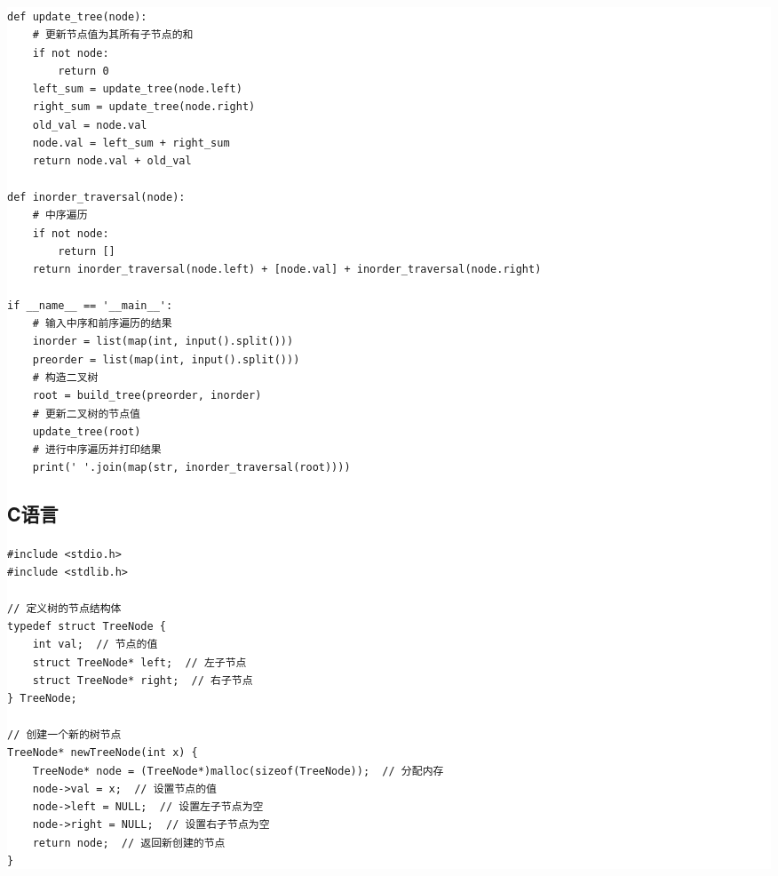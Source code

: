     def update_tree(node):
        # 更新节点值为其所有子节点的和
        if not node:
            return 0
        left_sum = update_tree(node.left)
        right_sum = update_tree(node.right)
        old_val = node.val
        node.val = left_sum + right_sum
        return node.val + old_val
    
    def inorder_traversal(node):
        # 中序遍历
        if not node:
            return []
        return inorder_traversal(node.left) + [node.val] + inorder_traversal(node.right)
    
    if __name__ == '__main__':
        # 输入中序和前序遍历的结果
        inorder = list(map(int, input().split()))
        preorder = list(map(int, input().split()))
        # 构造二叉树
        root = build_tree(preorder, inorder)
        # 更新二叉树的节点值
        update_tree(root)
        # 进行中序遍历并打印结果
        print(' '.join(map(str, inorder_traversal(root))))
    

## C语言

    
    
    #include <stdio.h>
    #include <stdlib.h>
    
    // 定义树的节点结构体
    typedef struct TreeNode {
        int val;  // 节点的值
        struct TreeNode* left;  // 左子节点
        struct TreeNode* right;  // 右子节点
    } TreeNode;
    
    // 创建一个新的树节点
    TreeNode* newTreeNode(int x) {
        TreeNode* node = (TreeNode*)malloc(sizeof(TreeNode));  // 分配内存
        node->val = x;  // 设置节点的值
        node->left = NULL;  // 设置左子节点为空
        node->right = NULL;  // 设置右子节点为空
        return node;  // 返回新创建的节点
    }
    